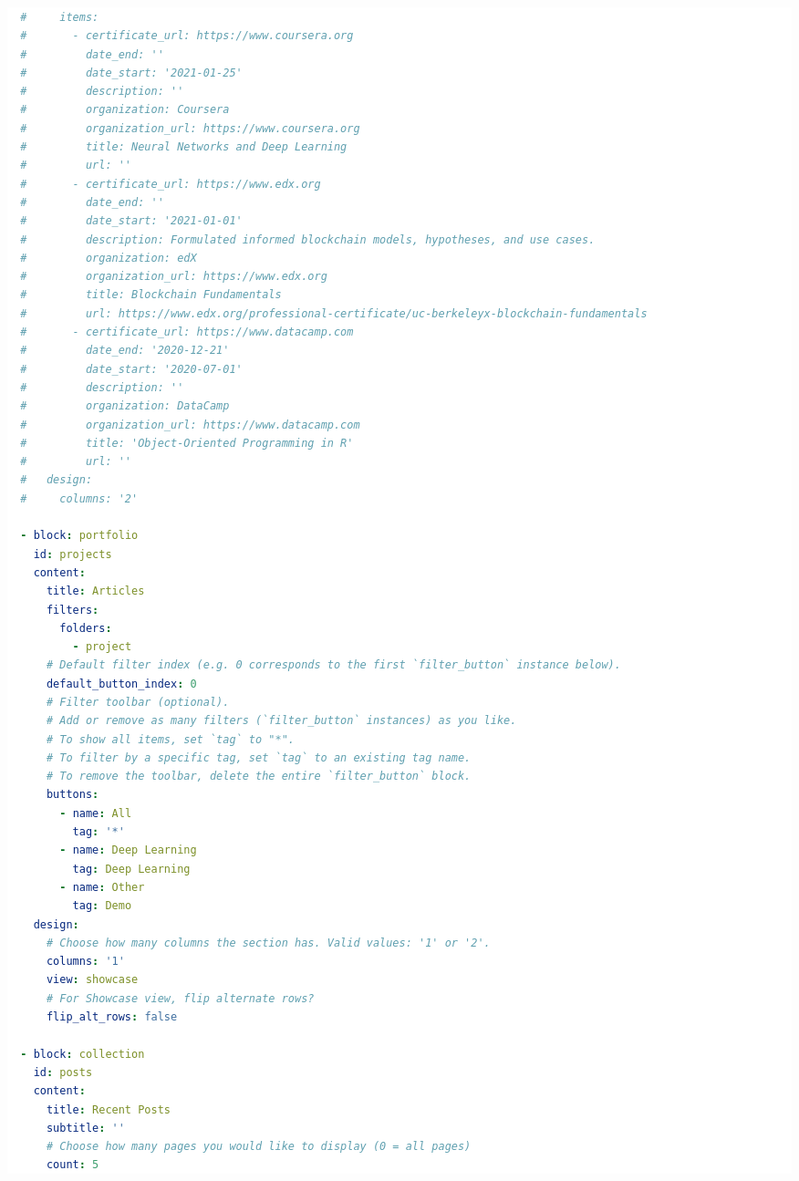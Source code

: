 ```yaml
  #     items:
  #       - certificate_url: https://www.coursera.org
  #         date_end: ''
  #         date_start: '2021-01-25'
  #         description: ''
  #         organization: Coursera
  #         organization_url: https://www.coursera.org
  #         title: Neural Networks and Deep Learning
  #         url: ''
  #       - certificate_url: https://www.edx.org
  #         date_end: ''
  #         date_start: '2021-01-01'
  #         description: Formulated informed blockchain models, hypotheses, and use cases.
  #         organization: edX
  #         organization_url: https://www.edx.org
  #         title: Blockchain Fundamentals
  #         url: https://www.edx.org/professional-certificate/uc-berkeleyx-blockchain-fundamentals
  #       - certificate_url: https://www.datacamp.com
  #         date_end: '2020-12-21'
  #         date_start: '2020-07-01'
  #         description: ''
  #         organization: DataCamp
  #         organization_url: https://www.datacamp.com
  #         title: 'Object-Oriented Programming in R'
  #         url: ''
  #   design:
  #     columns: '2'

  - block: portfolio
    id: projects
    content:
      title: Articles
      filters:
        folders:
          - project
      # Default filter index (e.g. 0 corresponds to the first `filter_button` instance below).
      default_button_index: 0
      # Filter toolbar (optional).
      # Add or remove as many filters (`filter_button` instances) as you like.
      # To show all items, set `tag` to "*".
      # To filter by a specific tag, set `tag` to an existing tag name.
      # To remove the toolbar, delete the entire `filter_button` block.
      buttons:
        - name: All
          tag: '*'
        - name: Deep Learning
          tag: Deep Learning
        - name: Other
          tag: Demo
    design:
      # Choose how many columns the section has. Valid values: '1' or '2'.
      columns: '1'
      view: showcase
      # For Showcase view, flip alternate rows?
      flip_alt_rows: false

  - block: collection
    id: posts
    content:
      title: Recent Posts
      subtitle: ''
      # Choose how many pages you would like to display (0 = all pages)
      count: 5
```